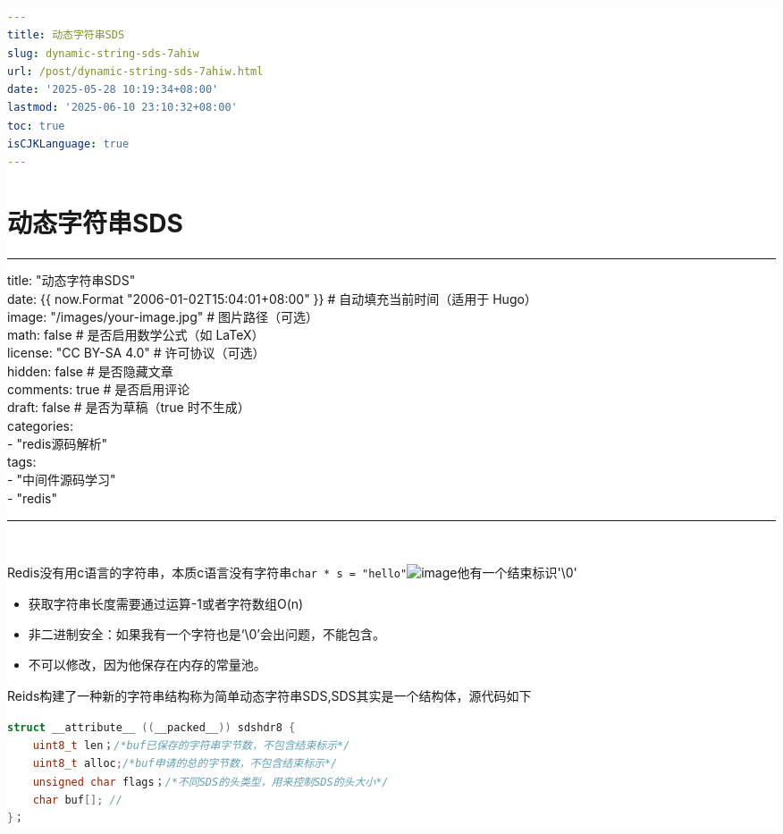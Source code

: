 ```yaml
---
title: 动态字符串SDS
slug: dynamic-string-sds-7ahiw
url: /post/dynamic-string-sds-7ahiw.html
date: '2025-05-28 10:19:34+08:00'
lastmod: '2025-06-10 23:10:32+08:00'
toc: true
isCJKLanguage: true
---
```




# 动态字符串SDS

---

title: "动态字符串SDS"  
date: {{ now.Format "2006-01-02T15:04:01+08:00" }}  # 自动填充当前时间（适用于 Hugo）  
image: "/images/your-image.jpg"  # 图片路径（可选）  
math: false  # 是否启用数学公式（如 LaTeX）  
license: "CC BY-SA 4.0"  # 许可协议（可选）  
hidden: false  # 是否隐藏文章  
comments: true  # 是否启用评论  
draft: false  # 是否为草稿（true 时不生成）  
categories:  
    - "redis源码解析"  
tags:  
    - "中间件源码学习"  
    - "redis"

---

‍

Redis没有用c语言的字符串，本质c语言没有字符串`char * s = "hello"`​ ![image](/images/image-20250527212640-b2ey49f.png)他有一个结束标识'\0'

- 获取字符串长度需要通过运算-1或者字符数组O(n)

- 非二进制安全：如果我有一个字符也是‘\0’会出问题，不能包含。

- 不可以修改，因为他保存在内存的常量池。

Reids构建了一种新的字符串结构称为简单动态字符串SDS,SDS其实是一个结构体，源代码如下

```c
struct __attribute__ ((__packed__)) sdshdr8 {
	uint8_t len；/*buf已保存的字符串字节数，不包含结束标示*/
	uint8_t alloc;/*buf申请的总的字节数，不包含结束标示*/
	unsigned char flags；/*不同SDS的头类型，用来控制SDS的头大小*/
	char buf[]; //
}；
```
